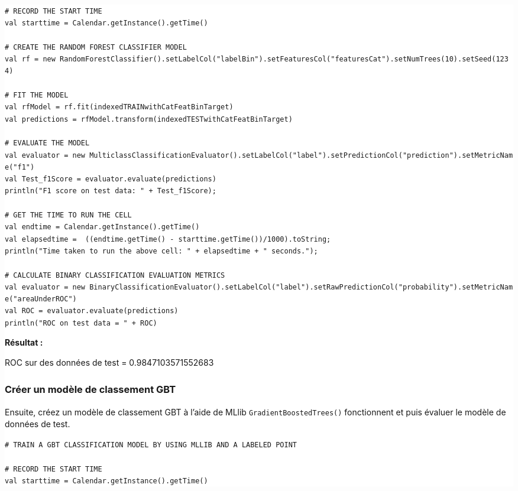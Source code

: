 
    # RECORD THE START TIME
    val starttime = Calendar.getInstance().getTime()

    # CREATE THE RANDOM FOREST CLASSIFIER MODEL
    val rf = new RandomForestClassifier().setLabelCol("labelBin").setFeaturesCol("featuresCat").setNumTrees(10).setSeed(1234)

    # FIT THE MODEL
    val rfModel = rf.fit(indexedTRAINwithCatFeatBinTarget)
    val predictions = rfModel.transform(indexedTESTwithCatFeatBinTarget)

    # EVALUATE THE MODEL
    val evaluator = new MulticlassClassificationEvaluator().setLabelCol("label").setPredictionCol("prediction").setMetricName("f1")
    val Test_f1Score = evaluator.evaluate(predictions)
    println("F1 score on test data: " + Test_f1Score);

    # GET THE TIME TO RUN THE CELL
    val endtime = Calendar.getInstance().getTime()
    val elapsedtime =  ((endtime.getTime() - starttime.getTime())/1000).toString;
    println("Time taken to run the above cell: " + elapsedtime + " seconds.");

    # CALCULATE BINARY CLASSIFICATION EVALUATION METRICS
    val evaluator = new BinaryClassificationEvaluator().setLabelCol("label").setRawPredictionCol("probability").setMetricName("areaUnderROC")
    val ROC = evaluator.evaluate(predictions)
    println("ROC on test data = " + ROC)


**Résultat :**

ROC sur des données de test = 0.9847103571552683


### <a name="create-a-gbt-classification-model"></a>Créer un modèle de classement GBT

Ensuite, créez un modèle de classement GBT à l’aide de MLlib `GradientBoostedTrees()` fonctionnent et puis évaluer le modèle de données de test.


    # TRAIN A GBT CLASSIFICATION MODEL BY USING MLLIB AND A LABELED POINT

    # RECORD THE START TIME
    val starttime = Calendar.getInstance().getTime()

